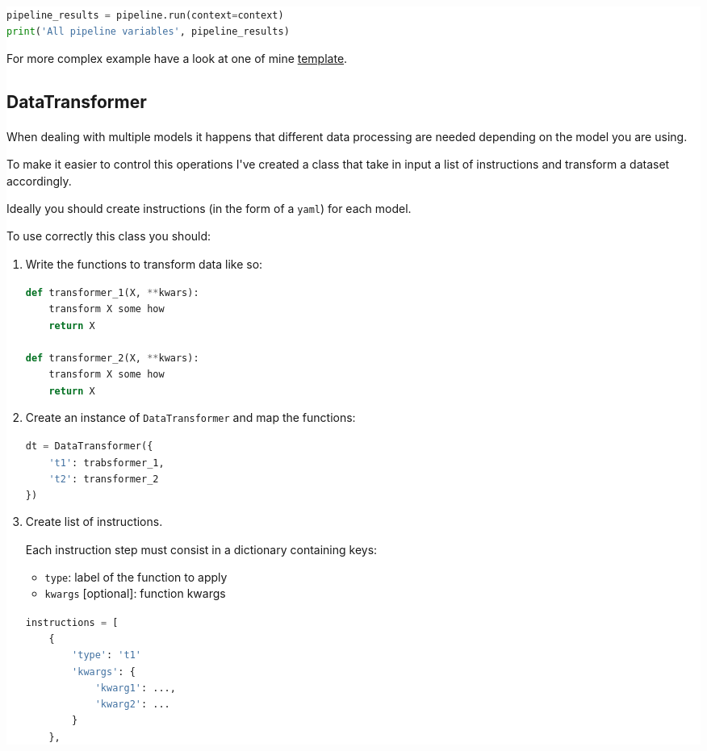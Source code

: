 ```py
pipeline_results = pipeline.run(context=context)
print('All pipeline variables', pipeline_results)
```


For more complex example have a look at one of mine [template](https://github.com/clarkmaio/cookiecutter_template).

## **DataTransformer**

When dealing with multiple models it happens that different data processing are needed depending on the model you are using.

To make it easier to control this operations I've created a class that take in input a list of instructions and transform a dataset accordingly.

Ideally you should create instructions (in the form of a `yaml`) for each model.


To use correctly this class you should:

1. Write the functions to transform data like so:

    ```python
    def transformer_1(X, **kwars):
        transform X some how
        return X

    def transformer_2(X, **kwars):
        transform X some how
        return X
    ```

2. Create an instance of `DataTransformer` and map the functions:

    ```python
    dt = DataTransformer({
        't1': trabsformer_1,
        't2': transformer_2 
    })
    ```

3. Create list of instructions.

    Each instruction step must consist in a dictionary containing keys:

    * `type`: label of the function to apply 
    * `kwargs` [optional]: function kwargs

    ```python
    instructions = [
        {
            'type': 't1'
            'kwargs': {
                'kwarg1': ...,
                'kwarg2': ...
            }
        },
